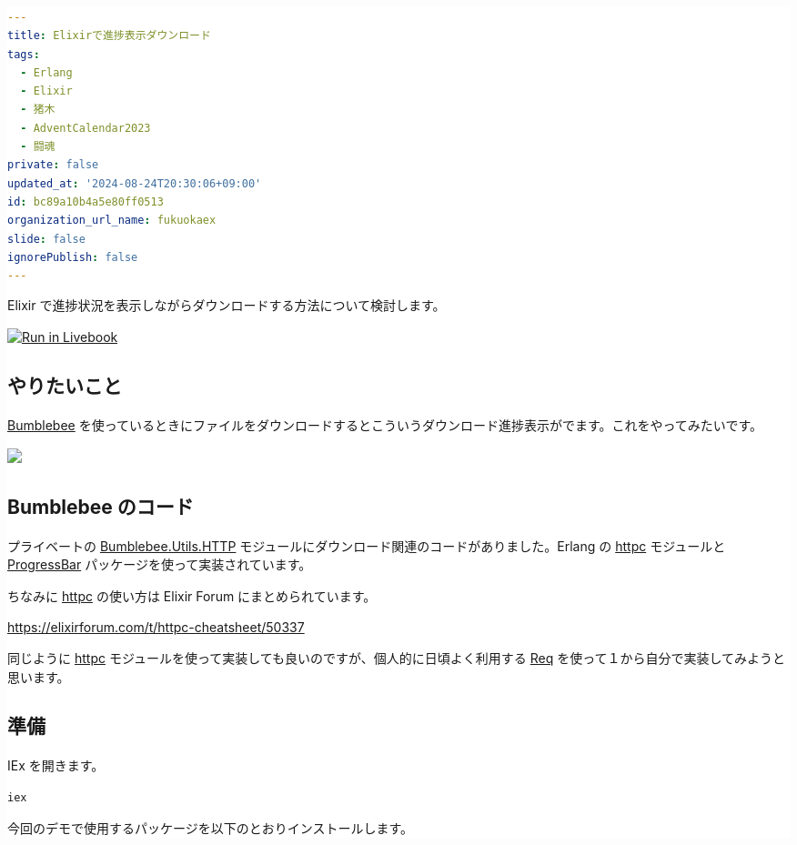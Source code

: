 ```yaml
---
title: Elixirで進捗表示ダウンロード
tags:
  - Erlang
  - Elixir
  - 猪木
  - AdventCalendar2023
  - 闘魂
private: false
updated_at: '2024-08-24T20:30:06+09:00'
id: bc89a10b4a5e80ff0513
organization_url_name: fukuokaex
slide: false
ignorePublish: false
---
```


Elixir で進捗状況を表示しながらダウンロードする方法について検討します。

[![Run in Livebook](https://livebook.dev/badge/v1/blue.svg)](https://livebook.dev/run?url=https%3A%2F%2Fgithub.com%2Fmnishiguchi%2Flivebooks%2Fblob%2Fmain%2Fnotebooks%2Fdownloader.livemd)

## やりたいこと

[Bumblebee](https://github.com/elixir-nx/bumblebee) を使っているときにファイルをダウンロードするとこういうダウンロード進捗表示がでます。これをやってみたいです。

![](https://user-images.githubusercontent.com/7563926/239774301-3552fbb4-c575-4d67-b491-9dd7d3c44812.png)

## Bumblebee のコード

プライベートの [Bumblebee.Utils.HTTP](https://github.com/elixir-nx/bumblebee/blob/776e57c6b6d06c0fed47afa26d8144c7c2541149/lib/bumblebee/utils/http.ex#L26) モジュールにダウンロード関連のコードがありました。Erlang の [httpc](https://www.erlang.org/doc/man/httpc.html) モジュールと [ProgressBar](https://github.com/henrik/progress_bar) パッケージを使って実装されています。

ちなみに [httpc](https://www.erlang.org/doc/man/httpc.html) の使い方は Elixir Forum にまとめられています。

https://elixirforum.com/t/httpc-cheatsheet/50337

同じように [httpc](https://www.erlang.org/doc/man/httpc.html) モジュールを使って実装しても良いのですが、個人的に日頃よく利用する [Req](https://github.com/wojtekmach/req) を使って１から自分で実装してみようと思います。

## 準備

IEx を開きます。

```bash:ターミナル
iex
```

今回のデモで使用するパッケージを以下のとおりインストールします。
